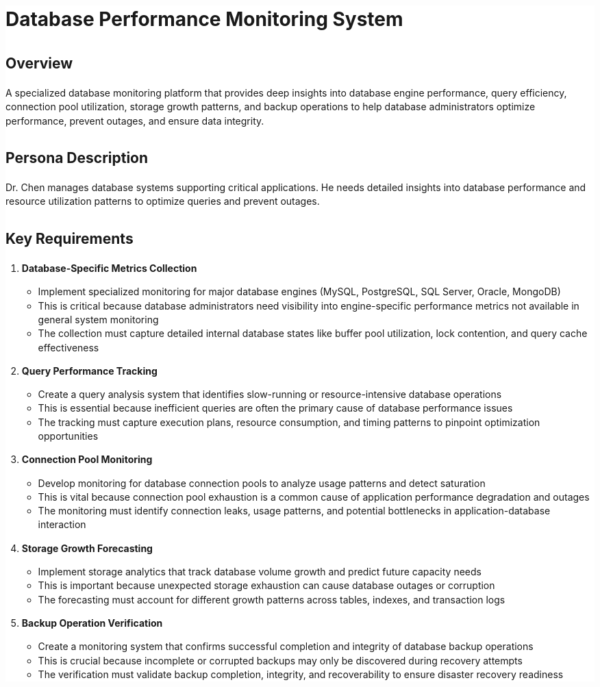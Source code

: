 # Database Performance Monitoring System

## Overview
A specialized database monitoring platform that provides deep insights into database engine performance, query efficiency, connection pool utilization, storage growth patterns, and backup operations to help database administrators optimize performance, prevent outages, and ensure data integrity.

## Persona Description
Dr. Chen manages database systems supporting critical applications. He needs detailed insights into database performance and resource utilization patterns to optimize queries and prevent outages.

## Key Requirements

1. **Database-Specific Metrics Collection**
   - Implement specialized monitoring for major database engines (MySQL, PostgreSQL, SQL Server, Oracle, MongoDB)
   - This is critical because database administrators need visibility into engine-specific performance metrics not available in general system monitoring
   - The collection must capture detailed internal database states like buffer pool utilization, lock contention, and query cache effectiveness

2. **Query Performance Tracking**
   - Create a query analysis system that identifies slow-running or resource-intensive database operations
   - This is essential because inefficient queries are often the primary cause of database performance issues
   - The tracking must capture execution plans, resource consumption, and timing patterns to pinpoint optimization opportunities

3. **Connection Pool Monitoring**
   - Develop monitoring for database connection pools to analyze usage patterns and detect saturation
   - This is vital because connection pool exhaustion is a common cause of application performance degradation and outages
   - The monitoring must identify connection leaks, usage patterns, and potential bottlenecks in application-database interaction

4. **Storage Growth Forecasting**
   - Implement storage analytics that track database volume growth and predict future capacity needs
   - This is important because unexpected storage exhaustion can cause database outages or corruption
   - The forecasting must account for different growth patterns across tables, indexes, and transaction logs

5. **Backup Operation Verification**
   - Create a monitoring system that confirms successful completion and integrity of database backup operations
   - This is crucial because incomplete or corrupted backups may only be discovered during recovery attempts
   - The verification must validate backup completion, integrity, and recoverability to ensure disaster recovery readiness

